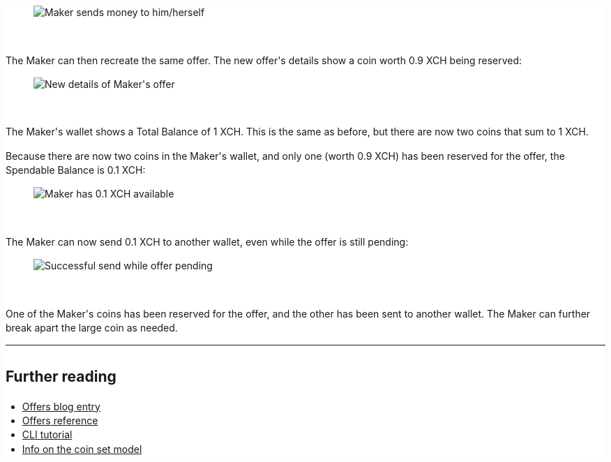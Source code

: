 <figure>
<img src="/img/offers_img/gui_tutorial/issues/27_send_0.1xch_to_self.png" alt="Maker sends money to him/herself"/>
</figure>
<br/>

The Maker can then recreate the same offer. The new offer's details show a coin worth 0.9 XCH being reserved:

<figure>
<img src="/img/offers_img/gui_tutorial/issues/28_0.1_coin_in_offer.png" alt="New details of Maker's offer"/>
</figure>
<br/>

The Maker's wallet shows a Total Balance of 1 XCH. This is the same as before, but there are now two coins that sum to 1 XCH.

Because there are now two coins in the Maker's wallet, and only one (worth 0.9 XCH) has been reserved for the offer, the Spendable Balance is 0.1 XCH:

<figure>
<img src="/img/offers_img/gui_tutorial/issues/29_0.1xch_available.png" alt="Maker has 0.1 XCH available"/>
</figure>
<br/>

The Maker can now send 0.1 XCH to another wallet, even while the offer is still pending:

<figure>
<img src="/img/offers_img/gui_tutorial/issues/30_send_while_offer_pending.png" alt="Successful send while offer pending"/>
</figure>
<br/>

One of the Maker's coins has been reserved for the offer, and the other has been sent to another wallet. The Maker can further break apart the large coin as needed.

---

## Further reading

- [Offers blog entry](https://www.chia.net/2022/01/12/chia-offers-are-here-en.html)
- [Offers reference](../puzzles/offers.md 'Offers reference')
- [CLI tutorial](../tutorials/offers_cli_tutorial.md 'Offers CLI tutorial')
- [Info on the coin set model](https://docs.chia.net/docs/04coin-set-model/what-is-a-coin 'Coin set model')

